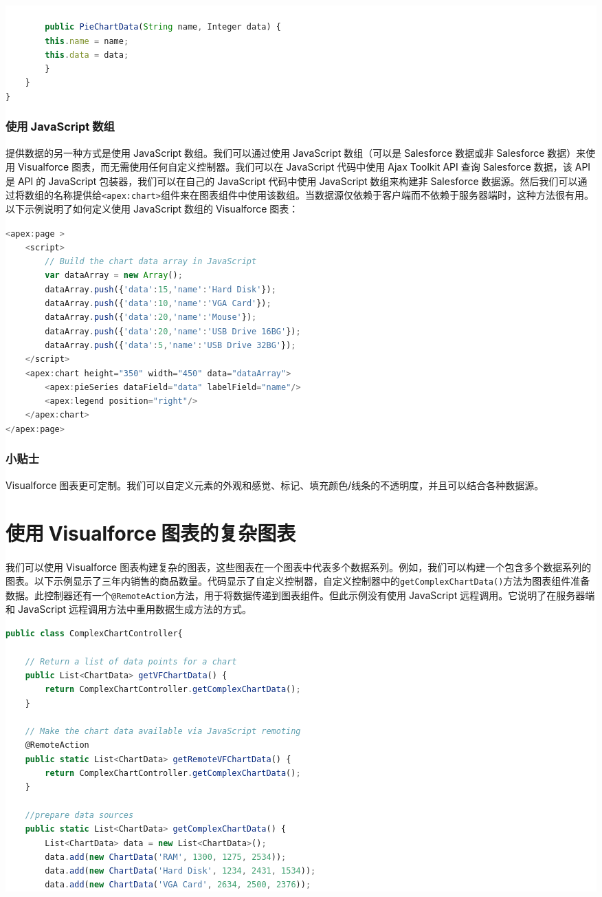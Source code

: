 ```js

        public PieChartData(String name, Integer data) {
        this.name = name;
        this.data = data;
        }
    }
}
```

### 使用 JavaScript 数组

提供数据的另一种方式是使用 JavaScript 数组。我们可以通过使用 JavaScript 数组（可以是 Salesforce 数据或非 Salesforce 数据）来使用 Visualforce 图表，而无需使用任何自定义控制器。我们可以在 JavaScript 代码中使用 Ajax Toolkit API 查询 Salesforce 数据，该 API 是 API 的 JavaScript 包装器，我们可以在自己的 JavaScript 代码中使用 JavaScript 数组来构建非 Salesforce 数据源。然后我们可以通过将数组的名称提供给`<apex:chart>`组件来在图表组件中使用该数组。当数据源仅依赖于客户端而不依赖于服务器端时，这种方法很有用。以下示例说明了如何定义使用 JavaScript 数组的 Visualforce 图表：

```js
<apex:page >
    <script>
        // Build the chart data array in JavaScript
        var dataArray = new Array();
        dataArray.push({'data':15,'name':'Hard Disk'});
        dataArray.push({'data':10,'name':'VGA Card'});
        dataArray.push({'data':20,'name':'Mouse'});
        dataArray.push({'data':20,'name':'USB Drive 16BG'});
        dataArray.push({'data':5,'name':'USB Drive 32BG'});
    </script>
    <apex:chart height="350" width="450" data="dataArray">
        <apex:pieSeries dataField="data" labelField="name"/>
        <apex:legend position="right"/>
    </apex:chart>
</apex:page>
```

### 小贴士

Visualforce 图表更可定制。我们可以自定义元素的外观和感觉、标记、填充颜色/线条的不透明度，并且可以结合各种数据源。

# 使用 Visualforce 图表的复杂图表

我们可以使用 Visualforce 图表构建复杂的图表，这些图表在一个图表中代表多个数据系列。例如，我们可以构建一个包含多个数据系列的图表。以下示例显示了三年内销售的商品数量。代码显示了自定义控制器，自定义控制器中的`getComplexChartData()`方法为图表组件准备数据。此控制器还有一个`@RemoteAction`方法，用于将数据传递到图表组件。但此示例没有使用 JavaScript 远程调用。它说明了在服务器端和 JavaScript 远程调用方法中重用数据生成方法的方式。

```js
public class ComplexChartController{

    // Return a list of data points for a chart
    public List<ChartData> getVFChartData() {
        return ComplexChartController.getComplexChartData();
    }

    // Make the chart data available via JavaScript remoting
    @RemoteAction
    public static List<ChartData> getRemoteVFChartData() {
        return ComplexChartController.getComplexChartData();
    }

    //prepare data sources
    public static List<ChartData> getComplexChartData() {
        List<ChartData> data = new List<ChartData>();
        data.add(new ChartData('RAM', 1300, 1275, 2534));
        data.add(new ChartData('Hard Disk', 1234, 2431, 1534));
        data.add(new ChartData('VGA Card', 2634, 2500, 2376));
```